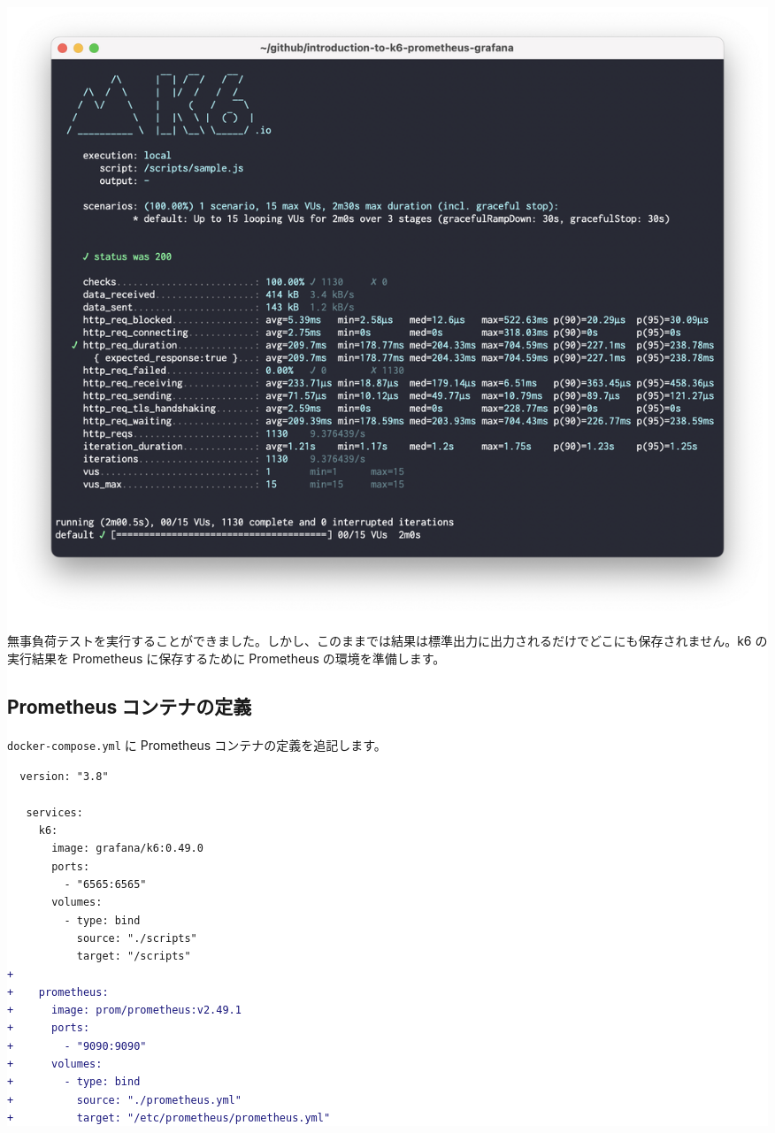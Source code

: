 ![](/images/k6-prometheus-grafana/k6-result.png)

無事負荷テストを実行することができました。しかし、このままでは結果は標準出力に出力されるだけでどこにも保存されません。k6 の実行結果を Prometheus に保存するために Prometheus の環境を準備します。

## Prometheus コンテナの定義

`docker-compose.yml` に Prometheus コンテナの定義を追記します。

```diff yml:docker-compose.yml
  version: "3.8"

   services:
     k6:
       image: grafana/k6:0.49.0
       ports:
         - "6565:6565"
       volumes:
         - type: bind
           source: "./scripts"
           target: "/scripts"
+
+    prometheus:
+      image: prom/prometheus:v2.49.1
+      ports:
+        - "9090:9090"
+      volumes:
+        - type: bind
+          source: "./prometheus.yml"
+          target: "/etc/prometheus/prometheus.yml"
```